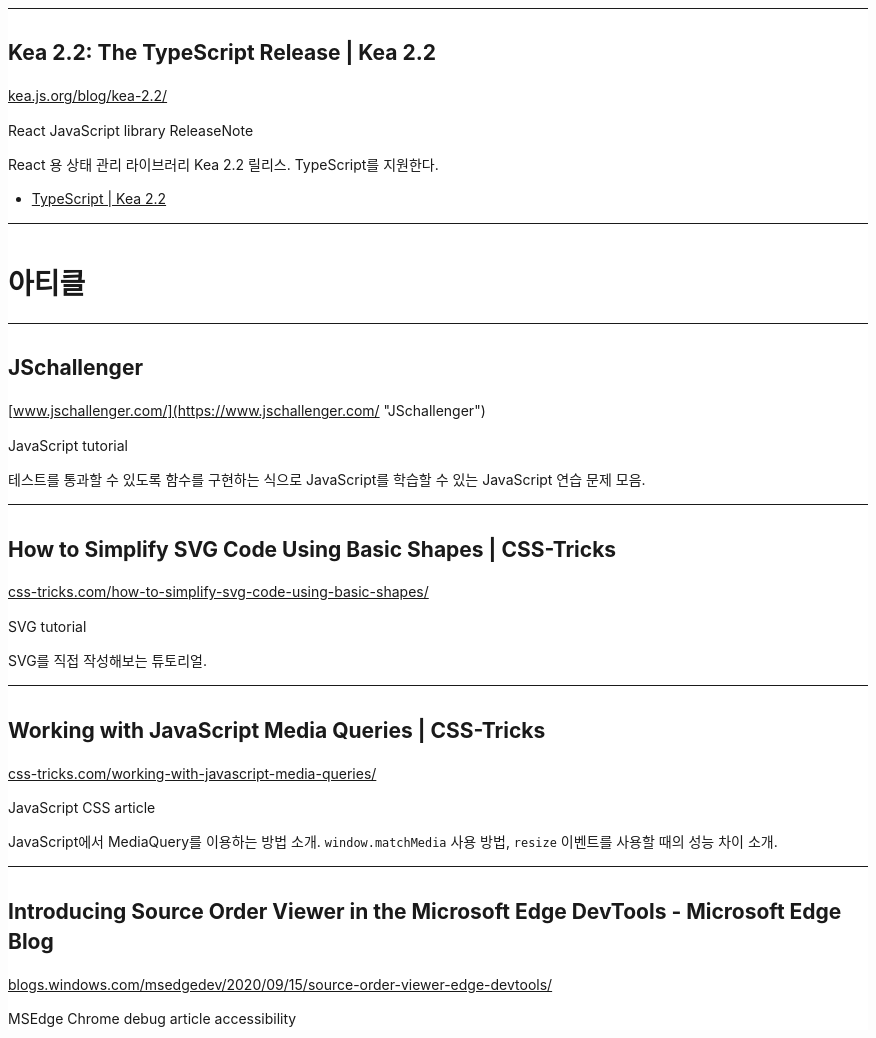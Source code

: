 
----

## Kea 2.2: The TypeScript Release | Kea 2.2
[kea.js.org/blog/kea-2.2/](https://kea.js.org/blog/kea-2.2/ "Kea 2.2: The TypeScript Release | Kea 2.2")
<p class="jser-tags jser-tag-icon"><span class="jser-tag">React</span> <span class="jser-tag">JavaScript</span> <span class="jser-tag">library</span> <span class="jser-tag">ReleaseNote</span></p>

React 용 상태 관리 라이브러리 Kea 2.2 릴리스.
TypeScript를 지원한다.

- [TypeScript | Kea 2.2](https://kea.js.org/docs/guide/typescript/ "TypeScript | Kea 2.2")

----
<h1 class="site-genre">아티클</h1>

----

## JSchallenger
[www.jschallenger.com/](https://www.jschallenger.com/ "JSchallenger")
<p class="jser-tags jser-tag-icon"><span class="jser-tag">JavaScript</span> <span class="jser-tag">tutorial</span></p>

테스트를 통과할 수 있도록 함수를 구현하는 식으로 JavaScript를 학습할 수 있는 JavaScript 연습 문제 모음.


----

## How to Simplify SVG Code Using Basic Shapes | CSS-Tricks
[css-tricks.com/how-to-simplify-svg-code-using-basic-shapes/](https://css-tricks.com/how-to-simplify-svg-code-using-basic-shapes/ "How to Simplify SVG Code Using Basic Shapes | CSS-Tricks")
<p class="jser-tags jser-tag-icon"><span class="jser-tag">SVG</span> <span class="jser-tag">tutorial</span></p>

SVG를 직접 작성해보는 튜토리얼.


----

## Working with JavaScript Media Queries | CSS-Tricks
[css-tricks.com/working-with-javascript-media-queries/](https://css-tricks.com/working-with-javascript-media-queries/ "Working with JavaScript Media Queries | CSS-Tricks")
<p class="jser-tags jser-tag-icon"><span class="jser-tag">JavaScript</span> <span class="jser-tag">CSS</span> <span class="jser-tag">article</span></p>

JavaScript에서 MediaQuery를 이용하는 방법 소개.
`window.matchMedia` 사용 방법, `resize` 이벤트를 사용할 때의 성능 차이 소개.


----

## Introducing Source Order Viewer in the Microsoft Edge DevTools - Microsoft Edge Blog
[blogs.windows.com/msedgedev/2020/09/15/source-order-viewer-edge-devtools/](https://blogs.windows.com/msedgedev/2020/09/15/source-order-viewer-edge-devtools/ "Introducing Source Order Viewer in the Microsoft Edge DevTools - Microsoft Edge Blog")
<p class="jser-tags jser-tag-icon"><span class="jser-tag">MSEdge</span> <span class="jser-tag">Chrome</span> <span class="jser-tag">debug</span> <span class="jser-tag">article</span> <span class="jser-tag">accessibility</span></p>
